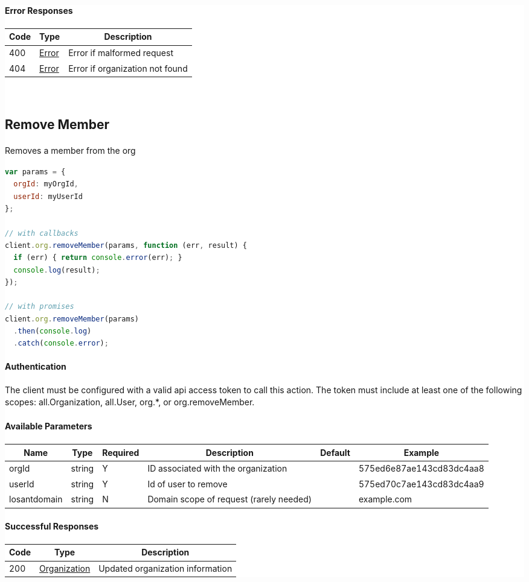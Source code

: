 #### Error Responses

| Code | Type | Description |
| ---- | ---- | ----------- |
| 400 | [Error](_schemas.md#error) | Error if malformed request |
| 404 | [Error](_schemas.md#error) | Error if organization not found |

<br/>

## Remove Member

Removes a member from the org

```javascript
var params = {
  orgId: myOrgId,
  userId: myUserId
};

// with callbacks
client.org.removeMember(params, function (err, result) {
  if (err) { return console.error(err); }
  console.log(result);
});

// with promises
client.org.removeMember(params)
  .then(console.log)
  .catch(console.error);
```

#### Authentication
The client must be configured with a valid api access token to call this
action. The token must include at least one of the following scopes:
all.Organization, all.User, org.*, or org.removeMember.

#### Available Parameters

| Name | Type | Required | Description | Default | Example |
| ---- | ---- | -------- | ----------- | ------- | ------- |
| orgId | string | Y | ID associated with the organization |  | 575ed6e87ae143cd83dc4aa8 |
| userId | string | Y | Id of user to remove |  | 575ed70c7ae143cd83dc4aa9 |
| losantdomain | string | N | Domain scope of request (rarely needed) |  | example.com |

#### Successful Responses

| Code | Type | Description |
| ---- | ---- | ----------- |
| 200 | [Organization](_schemas.md#organization) | Updated organization information |
